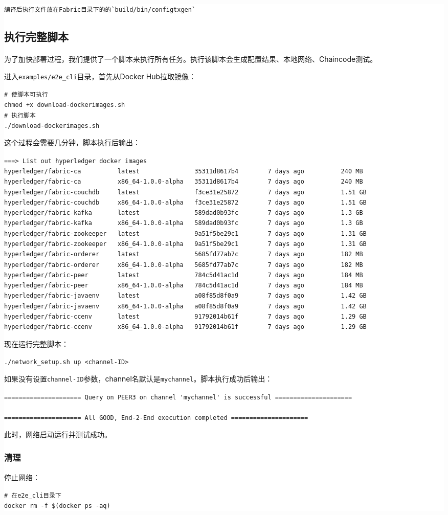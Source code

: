 	编译后执行文件放在Fabric目录下的的`build/bin/configtxgen`
	
## 执行完整脚本

为了加快部署过程，我们提供了一个脚本来执行所有任务。执行该脚本会生成配置结果、本地网络、Chaincode测试。

进入`examples/e2e_cli`目录，首先从Docker Hub拉取镜像：

	# 使脚本可执行
	chmod +x download-dockerimages.sh
	# 执行脚本
	./download-dockerimages.sh	

这个过程会需要几分钟，脚本执行后输出：

	===> List out hyperledger docker images
	hyperledger/fabric-ca          latest               35311d8617b4        7 days ago          240 MB
	hyperledger/fabric-ca          x86_64-1.0.0-alpha   35311d8617b4        7 days ago          240 MB
	hyperledger/fabric-couchdb     latest               f3ce31e25872        7 days ago          1.51 GB
	hyperledger/fabric-couchdb     x86_64-1.0.0-alpha   f3ce31e25872        7 days ago          1.51 GB
	hyperledger/fabric-kafka       latest               589dad0b93fc        7 days ago          1.3 GB
	hyperledger/fabric-kafka       x86_64-1.0.0-alpha   589dad0b93fc        7 days ago          1.3 GB
	hyperledger/fabric-zookeeper   latest               9a51f5be29c1        7 days ago          1.31 GB
	hyperledger/fabric-zookeeper   x86_64-1.0.0-alpha   9a51f5be29c1        7 days ago          1.31 GB
	hyperledger/fabric-orderer     latest               5685fd77ab7c        7 days ago          182 MB
	hyperledger/fabric-orderer     x86_64-1.0.0-alpha   5685fd77ab7c        7 days ago          182 MB
	hyperledger/fabric-peer        latest               784c5d41ac1d        7 days ago          184 MB
	hyperledger/fabric-peer        x86_64-1.0.0-alpha   784c5d41ac1d        7 days ago          184 MB
	hyperledger/fabric-javaenv     latest               a08f85d8f0a9        7 days ago          1.42 GB
	hyperledger/fabric-javaenv     x86_64-1.0.0-alpha   a08f85d8f0a9        7 days ago          1.42 GB
	hyperledger/fabric-ccenv       latest               91792014b61f        7 days ago          1.29 GB
	hyperledger/fabric-ccenv       x86_64-1.0.0-alpha   91792014b61f        7 days ago          1.29 GB

现在运行完整脚本：

	./network_setup.sh up <channel-ID>

如果没有设置`channel-ID`参数，channel名默认是`mychannel`。脚本执行成功后输出：

	===================== Query on PEER3 on channel 'mychannel' is successful =====================

	===================== All GOOD, End-2-End execution completed =====================

此时，网络启动运行并测试成功。

### 清理

停止网络：

	# 在e2e_cli目录下
	docker rm -f $(docker ps -aq)

